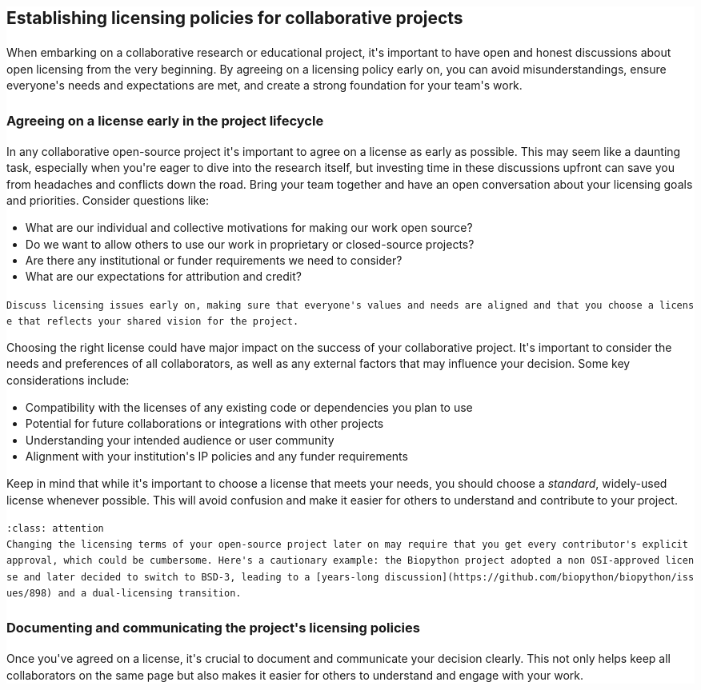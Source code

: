 ## Establishing licensing policies for collaborative projects

When embarking on a collaborative research or educational project, it's important to have open and honest discussions about open licensing from the very beginning. By agreeing on a licensing policy early on, you can avoid misunderstandings, ensure everyone's needs and expectations are met, and create a strong foundation for your team's work.

### Agreeing on a license early in the project lifecycle
In any collaborative open-source project it's important to agree on a license as early as possible. This may seem like a daunting task, especially when you're eager to dive into the research itself, but investing time in these discussions upfront can save you from headaches and conflicts down the road.
Bring your team together and have an open conversation about your licensing goals and priorities. Consider questions like:

- What are our individual and collective motivations for making our work open source?
- Do we want to allow others to use our work in proprietary or closed-source projects?
- Are there any institutional or funder requirements we need to consider?
- What are our expectations for attribution and credit?

```{important}
Discuss licensing issues early on, making sure that everyone's values and needs are aligned and that you choose a license that reflects your shared vision for the project.
```

Choosing the right license could have major impact on the success of your collaborative project. It's important to consider the needs and preferences of all collaborators, as well as any external factors that may influence your decision.
Some key considerations include:

- Compatibility with the licenses of any existing code or dependencies you plan to use
- Potential for future collaborations or integrations with other projects
- Understanding your intended audience or user community
- Alignment with your institution's IP policies and any funder requirements

Keep in mind that while it's important to choose a license that meets your needs, you should choose a _standard_, widely-used license whenever possible. This will avoid confusion and make it easier for others to understand and contribute to your project.

```{admonition} What if you need to change?
:class: attention
Changing the licensing terms of your open-source project later on may require that you get every contributor's explicit approval, which could be cumbersome. Here's a cautionary example: the Biopython project adopted a non OSI-approved license and later decided to switch to BSD-3, leading to a [years-long discussion](https://github.com/biopython/biopython/issues/898) and a dual-licensing transition.
```


### Documenting and communicating the project's licensing policies

Once you've agreed on a license, it's crucial to document and communicate your decision clearly. This not only helps keep all collaborators on the same page but also makes it easier for others to understand and engage with your work.
